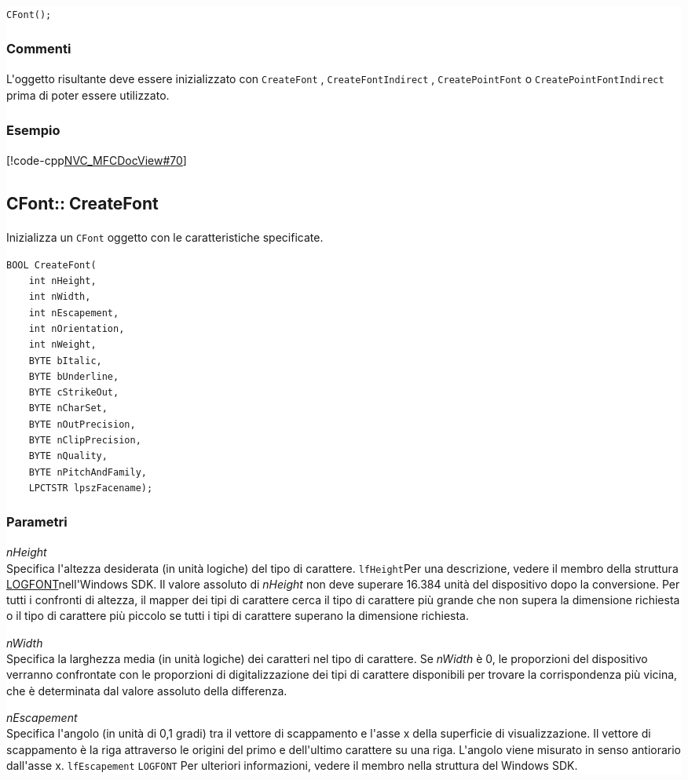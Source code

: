 ```
CFont();
```

### <a name="remarks"></a>Commenti

L'oggetto risultante deve essere inizializzato con `CreateFont` , `CreateFontIndirect` , `CreatePointFont` o `CreatePointFontIndirect` prima di poter essere utilizzato.

### <a name="example"></a>Esempio

[!code-cpp[NVC_MFCDocView#70](../../mfc/codesnippet/cpp/cfont-class_1.cpp)]

## <a name="cfontcreatefont"></a><a name="createfont"></a> CFont:: CreateFont

Inizializza un `CFont` oggetto con le caratteristiche specificate.

```
BOOL CreateFont(
    int nHeight,
    int nWidth,
    int nEscapement,
    int nOrientation,
    int nWeight,
    BYTE bItalic,
    BYTE bUnderline,
    BYTE cStrikeOut,
    BYTE nCharSet,
    BYTE nOutPrecision,
    BYTE nClipPrecision,
    BYTE nQuality,
    BYTE nPitchAndFamily,
    LPCTSTR lpszFacename);
```

### <a name="parameters"></a>Parametri

*nHeight*<br/>
Specifica l'altezza desiderata (in unità logiche) del tipo di carattere. `lfHeight`Per una descrizione, vedere il membro della struttura [LOGFONT](/windows/win32/api/wingdi/ns-wingdi-logfontw)nell'Windows SDK. Il valore assoluto di *nHeight* non deve superare 16.384 unità del dispositivo dopo la conversione. Per tutti i confronti di altezza, il mapper dei tipi di carattere cerca il tipo di carattere più grande che non supera la dimensione richiesta o il tipo di carattere più piccolo se tutti i tipi di carattere superano la dimensione richiesta.

*nWidth*<br/>
Specifica la larghezza media (in unità logiche) dei caratteri nel tipo di carattere. Se *nWidth* è 0, le proporzioni del dispositivo verranno confrontate con le proporzioni di digitalizzazione dei tipi di carattere disponibili per trovare la corrispondenza più vicina, che è determinata dal valore assoluto della differenza.

*nEscapement*<br/>
Specifica l'angolo (in unità di 0,1 gradi) tra il vettore di scappamento e l'asse x della superficie di visualizzazione. Il vettore di scappamento è la riga attraverso le origini del primo e dell'ultimo carattere su una riga. L'angolo viene misurato in senso antiorario dall'asse x. `lfEscapement` `LOGFONT` Per ulteriori informazioni, vedere il membro nella struttura del Windows SDK.
